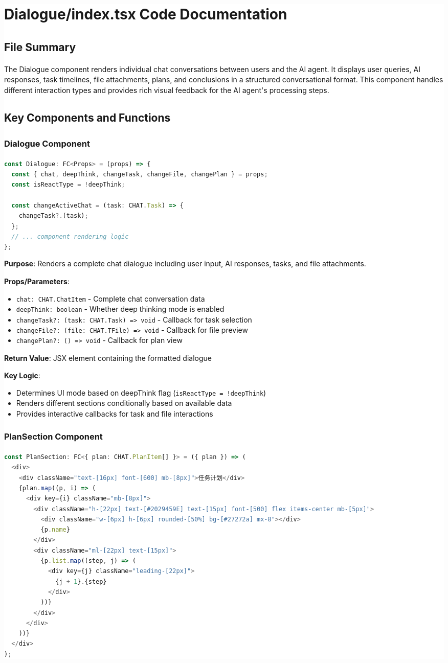 # Dialogue/index.tsx Code Documentation

## File Summary
The Dialogue component renders individual chat conversations between users and the AI agent. It displays user queries, AI responses, task timelines, file attachments, plans, and conclusions in a structured conversational format. This component handles different interaction types and provides rich visual feedback for the AI agent's processing steps.

## Key Components and Functions

### Dialogue Component
```typescript
const Dialogue: FC<Props> = (props) => {
  const { chat, deepThink, changeTask, changeFile, changePlan } = props;
  const isReactType = !deepThink;

  const changeActiveChat = (task: CHAT.Task) => {
    changeTask?.(task);
  };
  // ... component rendering logic
};
```

**Purpose**: Renders a complete chat dialogue including user input, AI responses, tasks, and file attachments.

**Props/Parameters**:
- `chat: CHAT.ChatItem` - Complete chat conversation data
- `deepThink: boolean` - Whether deep thinking mode is enabled
- `changeTask?: (task: CHAT.Task) => void` - Callback for task selection
- `changeFile?: (file: CHAT.TFile) => void` - Callback for file preview
- `changePlan?: () => void` - Callback for plan view

**Return Value**: JSX element containing the formatted dialogue

**Key Logic**:
- Determines UI mode based on deepThink flag (`isReactType = !deepThink`)
- Renders different sections conditionally based on available data
- Provides interactive callbacks for task and file interactions

### PlanSection Component
```typescript
const PlanSection: FC<{ plan: CHAT.PlanItem[] }> = ({ plan }) => (
  <div>
    <div className="text-[16px] font-[600] mb-[8px]">任务计划</div>
    {plan.map((p, i) => (
      <div key={i} className="mb-[8px]">
        <div className="h-[22px] text-[#2029459E] text-[15px] font-[500] flex items-center mb-[5px]">
          <div className="w-[6px] h-[6px] rounded-[50%] bg-[#27272a] mx-8"></div>
          {p.name}
        </div>
        <div className="ml-[22px] text-[15px]">
          {p.list.map((step, j) => (
            <div key={j} className="leading-[22px]">
              {j + 1}.{step}
            </div>
          ))}
        </div>
      </div>
    ))}
  </div>
);
```